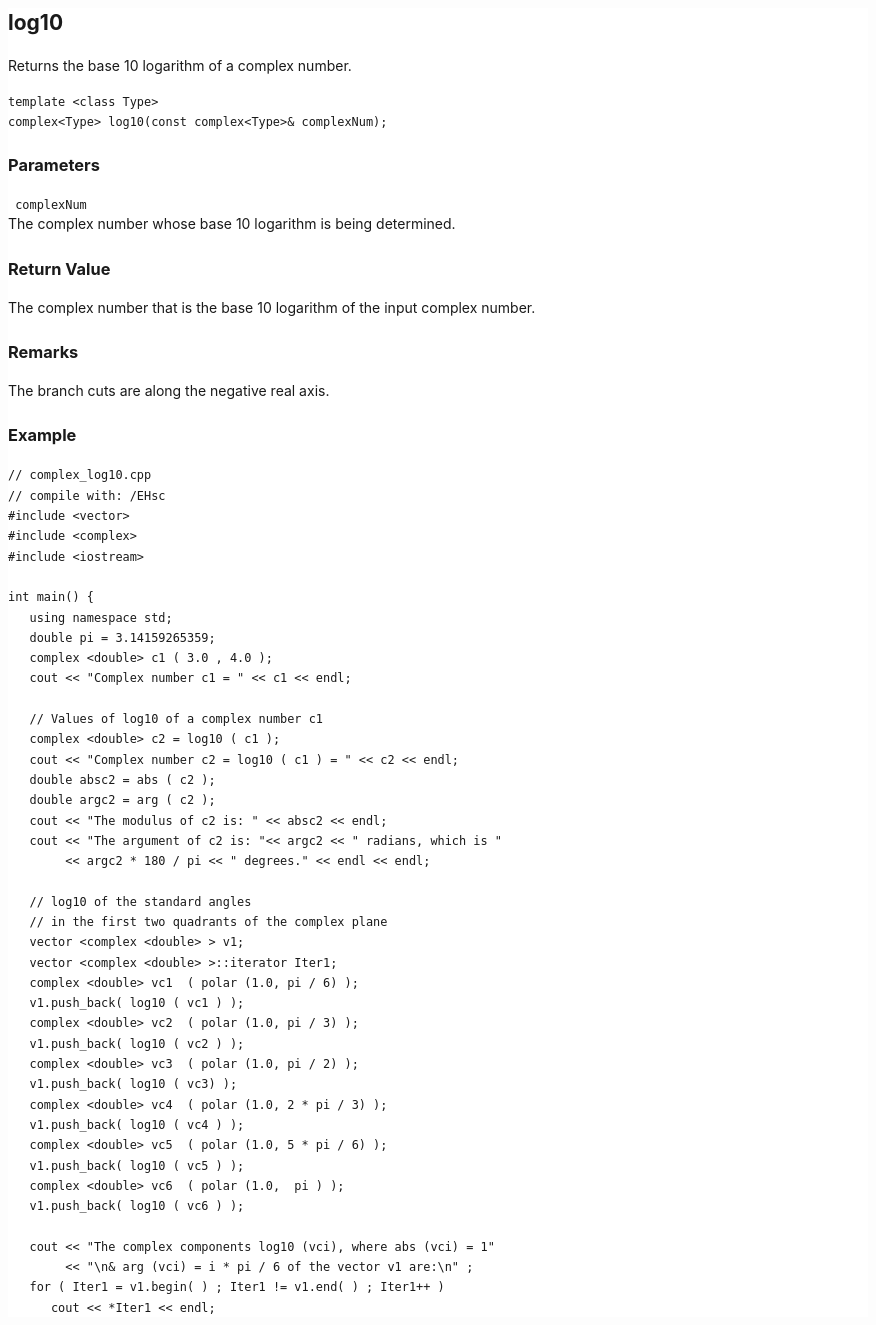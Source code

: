 ##  <a name="log10"></a>  log10  
 Returns the base 10 logarithm of a complex number.  
  
```  
template <class Type>  
complex<Type> log10(const complex<Type>& complexNum);
```  
  
### Parameters  
 ` complexNum`  
 The complex number whose base 10 logarithm is being determined.  
  
### Return Value  
 The complex number that is the base 10 logarithm of the input complex number.  
  
### Remarks  
 The branch cuts are along the negative real axis.  
  
### Example  
  
```  
// complex_log10.cpp  
// compile with: /EHsc  
#include <vector>  
#include <complex>  
#include <iostream>  
  
int main() {  
   using namespace std;  
   double pi = 3.14159265359;  
   complex <double> c1 ( 3.0 , 4.0 );  
   cout << "Complex number c1 = " << c1 << endl;  
  
   // Values of log10 of a complex number c1  
   complex <double> c2 = log10 ( c1 );  
   cout << "Complex number c2 = log10 ( c1 ) = " << c2 << endl;  
   double absc2 = abs ( c2 );  
   double argc2 = arg ( c2 );  
   cout << "The modulus of c2 is: " << absc2 << endl;  
   cout << "The argument of c2 is: "<< argc2 << " radians, which is "   
        << argc2 * 180 / pi << " degrees." << endl << endl;   
  
   // log10 of the standard angles    
   // in the first two quadrants of the complex plane  
   vector <complex <double> > v1;  
   vector <complex <double> >::iterator Iter1;  
   complex <double> vc1  ( polar (1.0, pi / 6) );  
   v1.push_back( log10 ( vc1 ) );  
   complex <double> vc2  ( polar (1.0, pi / 3) );  
   v1.push_back( log10 ( vc2 ) );  
   complex <double> vc3  ( polar (1.0, pi / 2) );  
   v1.push_back( log10 ( vc3) );  
   complex <double> vc4  ( polar (1.0, 2 * pi / 3) );  
   v1.push_back( log10 ( vc4 ) );  
   complex <double> vc5  ( polar (1.0, 5 * pi / 6) );  
   v1.push_back( log10 ( vc5 ) );  
   complex <double> vc6  ( polar (1.0,  pi ) );  
   v1.push_back( log10 ( vc6 ) );  
  
   cout << "The complex components log10 (vci), where abs (vci) = 1"  
        << "\n& arg (vci) = i * pi / 6 of the vector v1 are:\n" ;  
   for ( Iter1 = v1.begin( ) ; Iter1 != v1.end( ) ; Iter1++ )  
      cout << *Iter1 << endl;  
```